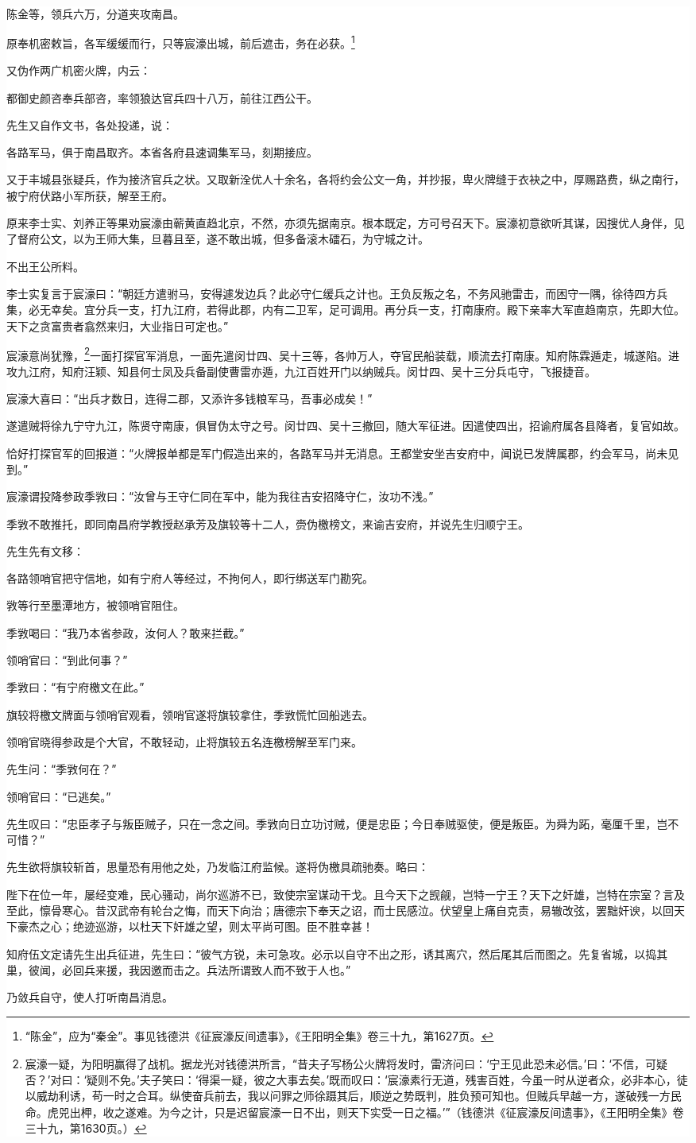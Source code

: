 陈金等，领兵六万，分道夹攻南昌。

原奉机密敕旨，各军缓缓而行，只等宸濠出城，前后遮击，务在必获。[^6]

又伪作两广机密火牌，内云：

都御史颜咨奉兵部咨，率领狼达官兵四十八万，前往江西公干。

先生又自作文书，各处投递，说：

各路军马，俱于南昌取齐。本省各府县速调集军马，刻期接应。

又于丰城县张疑兵，作为接济官兵之状。又取新洤优人十余名，各将约会公文一角，并抄报，卑火牌缝于衣袂之中，厚赐路费，纵之南行，被宁府伏路小军所获，解至王府。

原来李士实、刘养正等果劝宸濠由蕲黄直趋北京，不然，亦须先据南京。根本既定，方可号召天下。宸濠初意欲听其谋，因搜优人身伴，见了督府公文，以为王师大集，旦暮且至，遂不敢出城，但多备滚木礌石，为守城之计。

不出王公所料。

李士实复言于宸濠曰：“朝廷方遣驸马，安得遽发边兵？此必守仁缓兵之计也。王负反叛之名，不务风驰雷击，而困守一隅，徐待四方兵集，必无幸矣。宜分兵一支，打九江府，若得此郡，内有二卫军，足可调用。再分兵一支，打南康府。殿下亲率大军直趋南京，先即大位。天下之贪富贵者翕然来归，大业指日可定也。”

宸濠意尚犹豫，[^7]一面打探官军消息，一面先遣闵廿四、吴十三等，各帅万人，夺官民船装载，顺流去打南康。知府陈霖遁走，城遂陷。进攻九江府，知府汪颖、知县何士凤及兵备副使曹雷亦遁，九江百姓开门以纳贼兵。闵廿四、吴十三分兵屯守，飞报捷音。

宸濠大喜曰：“出兵才数日，连得二郡，又添许多钱粮军马，吾事必成矣！”

遂遣贼将徐九宁守九江，陈贤守南康，俱冒伪太守之号。闵廿四、吴十三撤回，随大军征进。因遣使四出，招谕府属各县降者，复官如故。

恰好打探官军的回报道：“火牌报单都是军门假造出来的，各路军马并无消息。王都堂安坐吉安府中，闻说已发牌属郡，约会军马，尚未见到。”

宸濠谓投降参政季敩曰：“汝曾与王守仁同在军中，能为我往吉安招降守仁，汝功不浅。”

季敩不敢推托，即同南昌府学教授赵承芳及旗较等十二人，赍伪檄榜文，来谕吉安府，并说先生归顺宁王。

先生先有文移：

各路领哨官把守信地，如有宁府人等经过，不拘何人，即行绑送军门勘究。

敩等行至墨潭地方，被领哨官阻住。

季敩喝曰：“我乃本省参政，汝何人？敢来拦截。”

领哨官曰：“到此何事？”

季敩曰：“有宁府檄文在此。”

旗较将檄文牌面与领哨官观看，领哨官遂将旗较拿住，季敩慌忙回船逃去。

领哨官晓得参政是个大官，不敢轻动，止将旗较五名连檄榜解至军门来。

先生问：“季敩何在？”

领哨官曰：“已逃矣。”

先生叹曰：“忠臣孝子与叛臣贼子，只在一念之间。季敩向日立功讨贼，便是忠臣；今日奉贼驱使，便是叛臣。为舜为跖，毫厘千里，岂不可惜？”

先生欲将旗较斩首，思量恐有用他之处，乃发临江府监候。遂将伪檄具疏驰奏。略曰：

陛下在位一年，屡经变难，民心骚动，尚尔巡游不已，致使宗室谋动干戈。且今天下之觊觎，岂特一宁王？天下之奸雄，岂特在宗室？言及至此，懔骨寒心。昔汉武帝有轮台之悔，而天下向治；唐德宗下奉天之诏，而士民感泣。伏望皇上痛自克责，易辙改弦，罢黜奸谀，以回天下豪杰之心；绝迹巡游，以杜天下奸雄之望，则太平尚可图。臣不胜幸甚！

知府伍文定请先生出兵征进，先生曰：“彼气方锐，未可急攻。必示以自守不出之形，诱其离穴，然后尾其后而图之。先复省城，以捣其巢，彼闻，必回兵来援，我因邀而击之。兵法所谓致人而不致于人也。”

乃敛兵自守，使人打听南昌消息。


[^1]:  “秦荣”应为“秦溁”。据《年谱》，“初，宁献王臞仙传惠、靖、康三王，康王久无子，宫人南昌冯氏以成化丁酉生濠。康王梦蛇入宫，啖人殆尽，心恶之，欲弗举，以内人争免，遂匿优人家，与秦溁同寝处。稍长，淫宫中。康王忧愤且死，不令入诀。弘治丙辰袭位，通书史歌词。”（《王阳明全集》卷三十四，第1391页。）
[^2]:  “胡十三”应为“吴十三”，“闵廿四”又作“闵念四”。据《擒获宸濠捷音疏》：“兼又招纳叛亡，诱致剧贼渠魁如吴十三、凌十一之属，牵引数千余众，召募四方武艺骁勇、力能拔树排关者亦万有余徒。”（《王阳明全集》卷十二，第449页。）另据《案行浙江按察司交割逆犯暂留养病》：“擒获宁王宸濠及逆党李士实、刘养正、王春等，贼首吴十三、凌十一、闵念四、吴国七、闵念八等。”（《王阳明全集》卷十七，第654页。）
[^3]:  “媒孽”，媒为酒母，孽为曲。酝酿之意，比喻构陷诬害，酿成其罪。出自《汉书·司马迁传》：“今举事一不当，而全躯保妻子之臣随而媒孽其短，仆诚私心痛之。”臣瓒曰：“媒谓遘合会之，孽谓为生其罪舋也。”颜师古曰：“媒如媒娉之媒，孽如曲孽之孽。一曰齐人谓曲饼为媒也。”（《汉书》卷六十二，中华书局，1962 年，第 2729—2731 页。）│131│
[^4]:  冀元亨，湖广常德府武陵县举人，王阳明谪戍龙场，冀元亨曾从讲学。阳明至南赣，延之教子。“偶值宸濠饰诈要名，礼贤求学，本职因使本生乘机往见宸濠，冀得因事纳规，开陈大义，沮其邪谋；如其不可劝喻，亦因得以审察动静，知其叛逆迟速之机，庶可密为御备。本生既与相见，议论大相矛盾，宸濠以本职所遣，一时虽亦含忍遣发，而毒怒不已，阴使恶党，四出访缉，欲加陷害；本生素性愿恪，初不之知，而本职风闻其说，当遣密从间道潜回常德，以避其祸。”（《咨六部伸理冀元亨》，《王阳明全集》卷十七，第673页。）另据《书佛郎机遗事》：“初，予尝使门人冀元亨者因讲学说濠以君臣大义，或格其奸。濠不怿，已而滋怒，遣人阴购害之。冀辞予曰：‘濠必反，先生宜早计。’遂遁归。”（《王阳明全集》卷二十四，第1015页。）
[^5]:  娄妃为阳明的启蒙老师娄谅之女，据《年谱》：“娄为谅女，有家学，故处变能自全。”（《王阳明全集》卷三十四，第 1398 页。）
[^6]:  “陈金”，应为“秦金”。事见钱德洪《征宸濠反间遗事》，《王阳明全集》卷三十九，第1627页。
[^7]:  宸濠一疑，为阳明赢得了战机。据龙光对钱德洪所言，“昔夫子写杨公火牌将发时，雷济问曰：‘宁王见此恐未必信。’曰：‘不信，可疑否？’对曰：‘疑则不免。’夫子笑曰：‘得渠一疑，彼之大事去矣。’既而叹曰：‘宸濠素行无道，残害百姓，今虽一时从逆者众，必非本心，徒以威劫利诱，苟一时之合耳。纵使奋兵前去，我以问罪之师徐蹑其后，顺逆之势既判，胜负预可知也。但贼兵早越一方，遂破残一方民命。虎兕出柙，收之遂难。为今之计，只是迟留宸濠一日不出，则天下实受一日之福。’”（钱德洪《征宸濠反间遗事》，《王阳明全集》卷三十九，第1630页。）
[^8]:  第五哨“章丘门”应为“章江门”，第六哨“李缉”应为“李楫”。据王阳明《牌行各哨统兵官进攻屯守》，分军为十二哨，其中第七哨分列“李美”与“余恩”；冯梦龙将“余恩”列为第八哨，以后依次相差一哨。（《王阳明全集》卷十七，第642—643页。）另见《江西捷音疏》，《王阳明全集》卷十二，第441—442页。
[^9]:  《告七门从逆军民》，《王阳明全集》卷十七，第645页。
[^10]:  “夫子应变之神真不可测。时官兵方破省城，忽传令造免死木牌数十万，莫知所用。及发兵迎击宸濠于湖上，取木牌顺流放下。时贼兵既闻省城已破，胁从之众俱欲逃窜无路，见水浮木牌，一时争取，散去不计其数。二十五日，贼势尚锐，值风不便，我兵少挫。夫子急令斩取先却者头。知府伍文定等立于铳炮之间，方奋督各兵，殊死抵战。贼兵忽见一大牌书：‘宁王已擒，我军毋得纵杀！’一时惊扰，遂大溃。”（钱德洪《征宸濠反间遗事》，《王阳明全集》卷三十九，第1631页。）
[^11]:  《书佛郎机遗事》，《王阳明全集》卷二十四，第1014—1015页。
[^12]:  《鄱阳战捷》，《王阳明全集》卷二十，第830页。